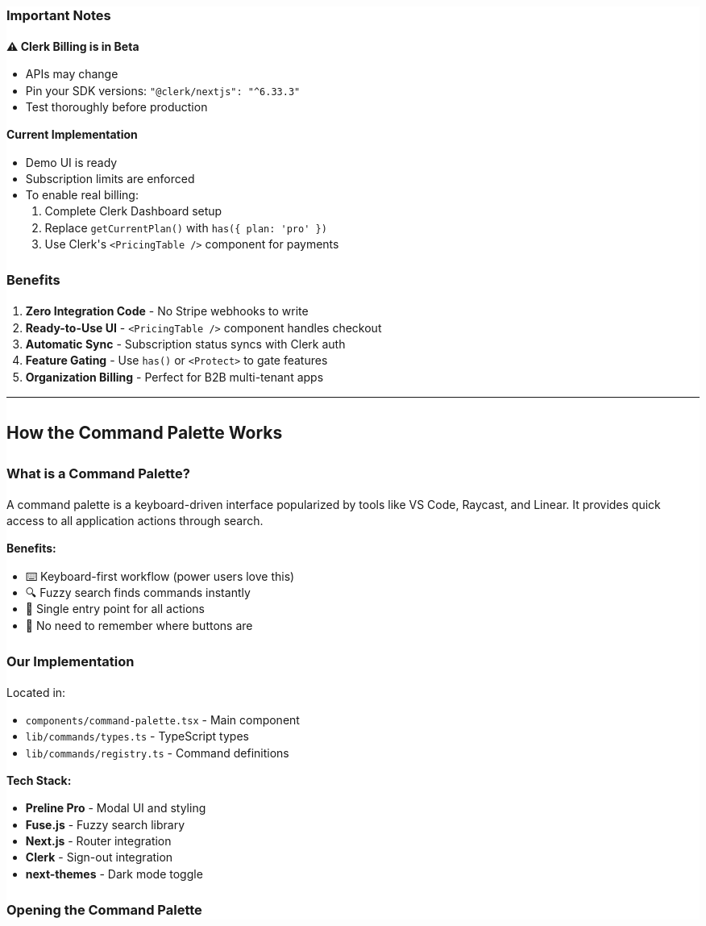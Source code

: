 ### Important Notes

**⚠️ Clerk Billing is in Beta**
- APIs may change
- Pin your SDK versions: `"@clerk/nextjs": "^6.33.3"`
- Test thoroughly before production

**Current Implementation**
- Demo UI is ready
- Subscription limits are enforced
- To enable real billing:
  1. Complete Clerk Dashboard setup
  2. Replace `getCurrentPlan()` with `has({ plan: 'pro' })`
  3. Use Clerk's `<PricingTable />` component for payments

### Benefits

1. **Zero Integration Code** - No Stripe webhooks to write
2. **Ready-to-Use UI** - `<PricingTable />` component handles checkout
3. **Automatic Sync** - Subscription status syncs with Clerk auth
4. **Feature Gating** - Use `has()` or `<Protect>` to gate features
5. **Organization Billing** - Perfect for B2B multi-tenant apps

---

## How the Command Palette Works

### What is a Command Palette?

A command palette is a keyboard-driven interface popularized by tools like VS Code, Raycast, and Linear. It provides quick access to all application actions through search.

**Benefits:**
- ⌨️ Keyboard-first workflow (power users love this)
- 🔍 Fuzzy search finds commands instantly
- 🎯 Single entry point for all actions
- 🚀 No need to remember where buttons are

### Our Implementation

Located in:
- `components/command-palette.tsx` - Main component
- `lib/commands/types.ts` - TypeScript types
- `lib/commands/registry.ts` - Command definitions

**Tech Stack:**
- **Preline Pro** - Modal UI and styling
- **Fuse.js** - Fuzzy search library
- **Next.js** - Router integration
- **Clerk** - Sign-out integration
- **next-themes** - Dark mode toggle

### Opening the Command Palette
